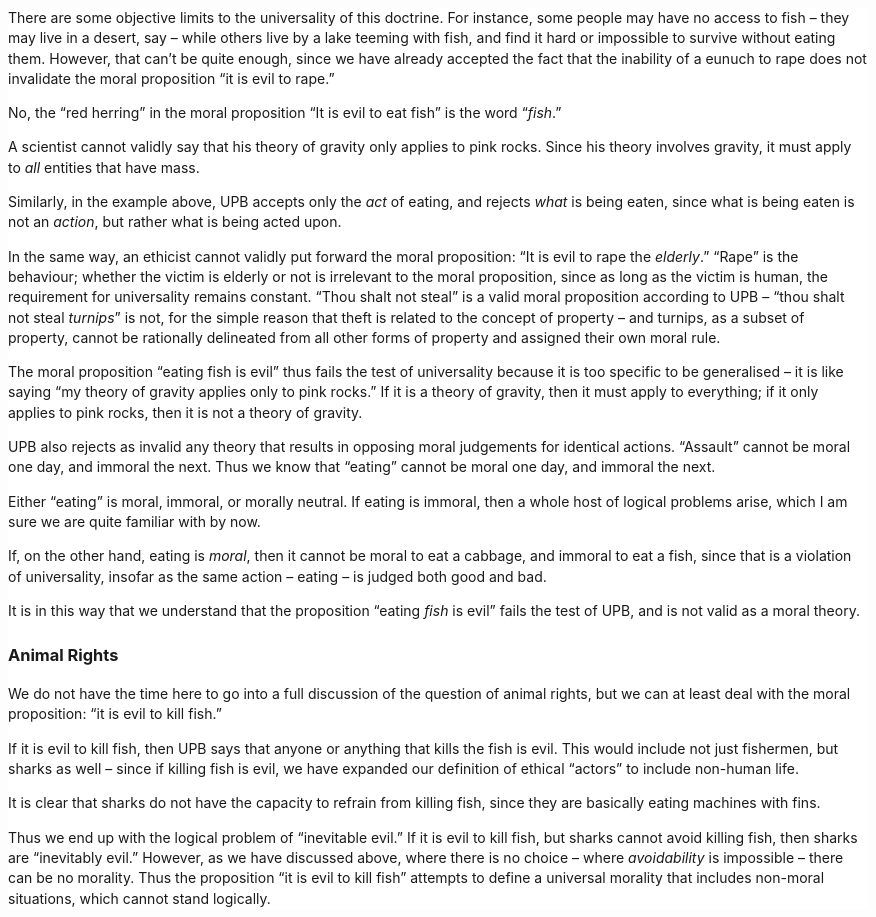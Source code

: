 There are some objective limits to the universality of this doctrine. For instance, some people may have no access to fish – they may live in a desert, say – while others live by a lake teeming with fish, and find it hard or impossible to survive without eating them. However, that can’t be quite enough, since we have already accepted the fact that the inability of a eunuch to rape does not invalidate the moral proposition “it is evil to rape.”

No, the “red herring” in the moral proposition “It is evil to eat fish” is the word “*fish*.”

A scientist cannot validly say that his theory of gravity only applies to pink rocks. Since his theory involves gravity, it must apply to *all* entities that have mass.

Similarly, in the example above, UPB accepts only the *act* of eating, and rejects *what* is being eaten, since what is being eaten is not an *action*, but rather what is being acted upon.

In the same way, an ethicist cannot validly put forward the moral proposition: “It is evil to rape the *elderly*.” “Rape” is the behaviour; whether the victim is elderly or not is irrelevant to the moral proposition, since as long as the victim is human, the requirement for universality remains constant. “Thou shalt not steal” is a valid moral proposition according to UPB – “thou shalt not steal *turnips*” is not, for the simple reason that theft is related to the concept of property – and turnips, as a subset of property, cannot be rationally delineated from all other forms of property and assigned their own moral rule.

The moral proposition “eating fish is evil” thus fails the test of universality because it is too specific to be generalised – it is like saying “my theory of gravity applies only to pink rocks.” If it is a theory of gravity, then it must apply to everything; if it only applies to pink rocks, then it is not a theory of gravity.

UPB also rejects as invalid any theory that results in opposing moral judgements for identical actions. “Assault” cannot be moral one day, and immoral the next. Thus we know that “eating” cannot be moral one day, and immoral the next.

Either “eating” is moral, immoral, or morally neutral. If eating is immoral, then a whole host of logical problems arise, which I am sure we are quite familiar with by now.

If, on the other hand, eating is *moral*, then it cannot be moral to eat a cabbage, and immoral to eat a fish, since that is a violation of universality, insofar as the same action – eating – is judged both good and bad.

It is in this way that we understand that the proposition “eating *fish* is evil” fails the test of UPB, and is not valid as a moral theory.

### Animal Rights

We do not have the time here to go into a full discussion of the question of animal rights, but we can at least deal with the moral proposition: “it is evil to kill fish.”

If it is evil to kill fish, then UPB says that anyone or anything that kills the fish is evil. This would include not just fishermen, but sharks as well – since if killing fish is evil, we have expanded our definition of ethical “actors” to include non-human life.

It is clear that sharks do not have the capacity to refrain from killing fish, since they are basically eating machines with fins.

Thus we end up with the logical problem of “inevitable evil.” If it is evil to kill fish, but sharks cannot avoid killing fish, then sharks are “inevitably evil.” However, as we have discussed above, where there is no choice – where *avoidability* is impossible – there can be no morality. Thus the proposition “it is evil to kill fish” attempts to define a universal morality that includes non-moral situations, which cannot stand logically.
